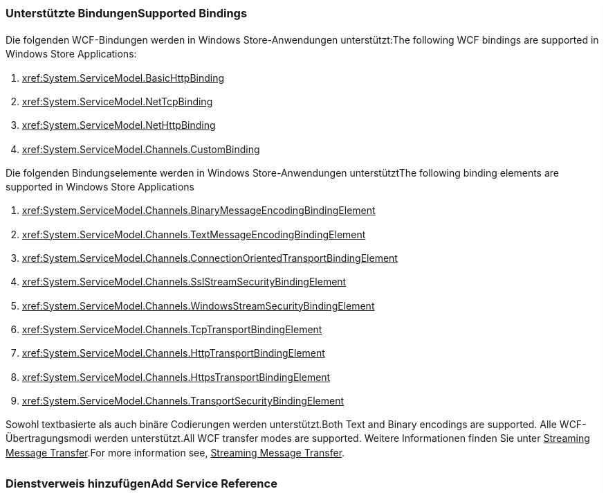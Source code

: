 ### <a name="supported-bindings"></a><span data-ttu-id="357e9-111">Unterstützte Bindungen</span><span class="sxs-lookup"><span data-stu-id="357e9-111">Supported Bindings</span></span>  
 <span data-ttu-id="357e9-112">Die folgenden WCF-Bindungen werden in Windows Store-Anwendungen unterstützt:</span><span class="sxs-lookup"><span data-stu-id="357e9-112">The following WCF bindings are supported in Windows Store Applications:</span></span>  
  
1.  <xref:System.ServiceModel.BasicHttpBinding>  
  
2.  <xref:System.ServiceModel.NetTcpBinding>  
  
3.  <xref:System.ServiceModel.NetHttpBinding>  
  
4.  <xref:System.ServiceModel.Channels.CustomBinding>
  
 <span data-ttu-id="357e9-113">Die folgenden Bindungselemente werden in Windows Store-Anwendungen unterstützt</span><span class="sxs-lookup"><span data-stu-id="357e9-113">The following binding elements are supported in Windows Store Applications</span></span>  
  
1.  <xref:System.ServiceModel.Channels.BinaryMessageEncodingBindingElement>  
  
2.  <xref:System.ServiceModel.Channels.TextMessageEncodingBindingElement>  
  
3.  <xref:System.ServiceModel.Channels.ConnectionOrientedTransportBindingElement>  
  
4.  <xref:System.ServiceModel.Channels.SslStreamSecurityBindingElement>  
  
5.  <xref:System.ServiceModel.Channels.WindowsStreamSecurityBindingElement>  
  
6.  <xref:System.ServiceModel.Channels.TcpTransportBindingElement>  
  
7.  <xref:System.ServiceModel.Channels.HttpTransportBindingElement>  
  
8.  <xref:System.ServiceModel.Channels.HttpsTransportBindingElement>  
  
9. <xref:System.ServiceModel.Channels.TransportSecurityBindingElement>  
  
 <span data-ttu-id="357e9-114">Sowohl textbasierte als auch binäre Codierungen werden unterstützt.</span><span class="sxs-lookup"><span data-stu-id="357e9-114">Both Text and Binary encodings are supported.</span></span> <span data-ttu-id="357e9-115">Alle WCF-Übertragungsmodi werden unterstützt.</span><span class="sxs-lookup"><span data-stu-id="357e9-115">All WCF transfer modes are supported.</span></span> <span data-ttu-id="357e9-116">Weitere Informationen finden Sie unter [Streaming Message Transfer](../../../../docs/framework/wcf/feature-details/streaming-message-transfer.md).</span><span class="sxs-lookup"><span data-stu-id="357e9-116">For more information see, [Streaming Message Transfer](../../../../docs/framework/wcf/feature-details/streaming-message-transfer.md).</span></span>  
  
### <a name="add-service-reference"></a><span data-ttu-id="357e9-117">Dienstverweis hinzufügen</span><span class="sxs-lookup"><span data-stu-id="357e9-117">Add Service Reference</span></span>  